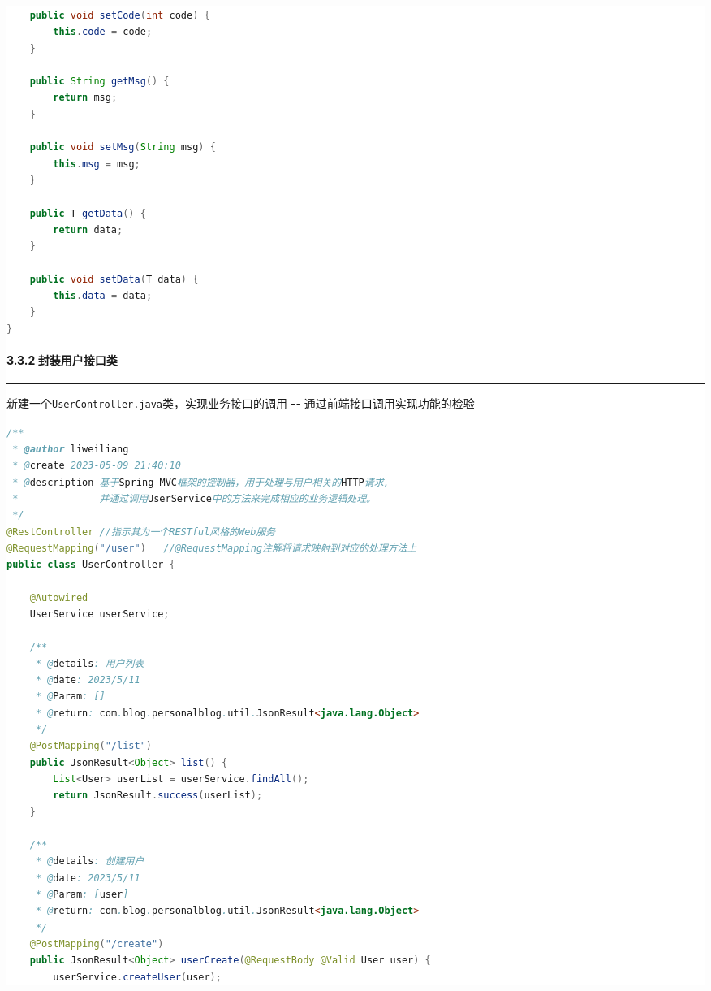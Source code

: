 ```java
    public void setCode(int code) {
        this.code = code;
    }

    public String getMsg() {
        return msg;
    }

    public void setMsg(String msg) {
        this.msg = msg;
    }

    public T getData() {
        return data;
    }

    public void setData(T data) {
        this.data = data;
    }
}
```



#### 3.3.2 封装用户接口类

***

新建一个`UserController.java`类，实现业务接口的调用 -- 通过前端接口调用实现功能的检验

```java
/**
 * @author liweiliang
 * @create 2023-05-09 21:40:10
 * @description 基于Spring MVC框架的控制器，用于处理与用户相关的HTTP请求,
 *              并通过调用UserService中的方法来完成相应的业务逻辑处理。
 */
@RestController //指示其为一个RESTful风格的Web服务
@RequestMapping("/user")   //@RequestMapping注解将请求映射到对应的处理方法上
public class UserController {

    @Autowired
    UserService userService;

    /**
     * @details: 用户列表
     * @date: 2023/5/11
     * @Param: []
     * @return: com.blog.personalblog.util.JsonResult<java.lang.Object>
     */
    @PostMapping("/list")
    public JsonResult<Object> list() {
        List<User> userList = userService.findAll();
        return JsonResult.success(userList);
    }

    /**
     * @details: 创建用户
     * @date: 2023/5/11
     * @Param: [user]
     * @return: com.blog.personalblog.util.JsonResult<java.lang.Object>
     */
    @PostMapping("/create")
    public JsonResult<Object> userCreate(@RequestBody @Valid User user) {
        userService.createUser(user);
```